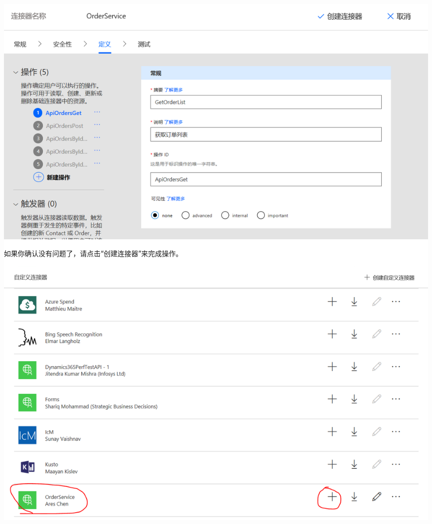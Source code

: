 ![](images/2017-12-20-09-41-30.png)

如果你确认没有问题了，请点击“创建连接器”来完成操作。

![](images/2017-12-20-09-43-54.png)
